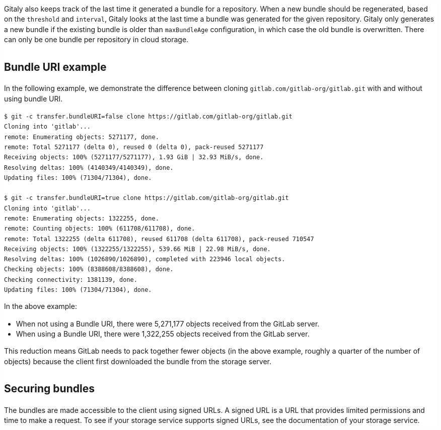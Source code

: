 Gitaly also keeps track of the last time it generated a bundle for a repository. When a new bundle should be regenerated,
based on the `threshold` and `interval`, Gitaly looks at the last time a bundle was generated for the given repository.
Gitaly only generates a new bundle if the existing bundle is older than `maxBundleAge` configuration, in which case the
old bundle is overwritten. There can only be one bundle per repository in cloud storage.

## Bundle URI example

In the following example, we demonstrate the difference between cloning
`gitlab.com/gitlab-org/gitlab.git` with and without using bundle URI.

```shell
$ git -c transfer.bundleURI=false clone https://gitlab.com/gitlab-org/gitlab.git
Cloning into 'gitlab'...
remote: Enumerating objects: 5271177, done.
remote: Total 5271177 (delta 0), reused 0 (delta 0), pack-reused 5271177
Receiving objects: 100% (5271177/5271177), 1.93 GiB | 32.93 MiB/s, done.
Resolving deltas: 100% (4140349/4140349), done.
Updating files: 100% (71304/71304), done.

$ git -c transfer.bundleURI=true clone https://gitlab.com/gitlab-org/gitlab.git
Cloning into 'gitlab'...
remote: Enumerating objects: 1322255, done.
remote: Counting objects: 100% (611708/611708), done.
remote: Total 1322255 (delta 611708), reused 611708 (delta 611708), pack-reused 710547
Receiving objects: 100% (1322255/1322255), 539.66 MiB | 22.98 MiB/s, done.
Resolving deltas: 100% (1026890/1026890), completed with 223946 local objects.
Checking objects: 100% (8388608/8388608), done.
Checking connectivity: 1381139, done.
Updating files: 100% (71304/71304), done.
```

In the above example:

- When not using a Bundle URI, there were 5,271,177 objects received from the
  GitLab server.
- When using a Bundle URI, there were 1,322,255 objects received from the GitLab
  server.

This reduction means GitLab needs to pack together fewer objects (in the above
example, roughly a quarter of the number of objects) because the client first
downloaded the bundle from the storage server.

## Securing bundles

The bundles are made accessible to the client using signed URLs. A signed URL is
a URL that provides limited permissions and time to make a request. To see if
your storage service supports signed URLs, see the documentation of your storage
service.
